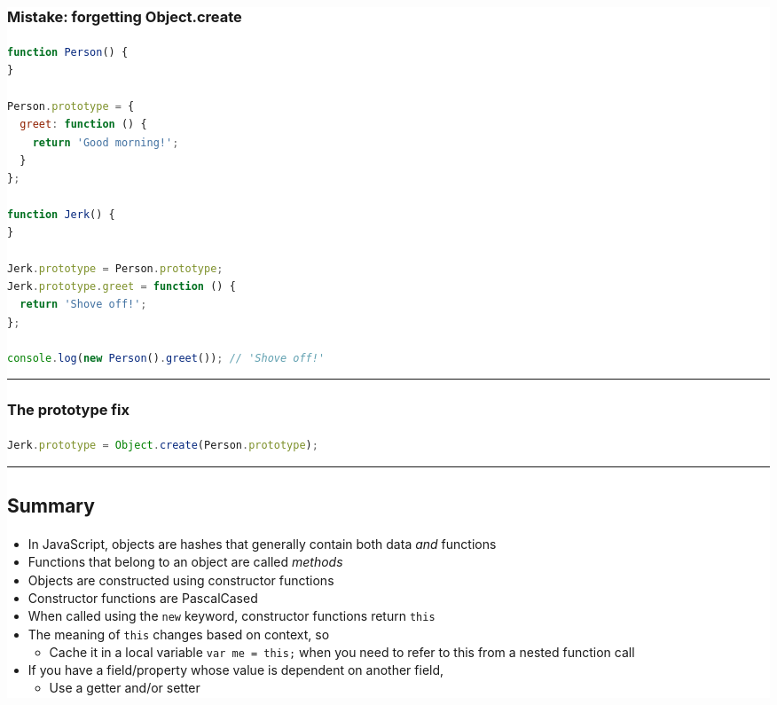### Mistake: forgetting Object.create

```javascript
function Person() {
}

Person.prototype = {
  greet: function () {
    return 'Good morning!';
  }
};

function Jerk() {
}

Jerk.prototype = Person.prototype;
Jerk.prototype.greet = function () {
  return 'Shove off!';
};

console.log(new Person().greet()); // 'Shove off!'

```

---

### The prototype fix

```javascript
Jerk.prototype = Object.create(Person.prototype);
```

---

## Summary

- In JavaScript, objects are hashes that generally contain both data *and*
functions
- Functions that belong to an object are called *methods*
- Objects are constructed using constructor functions
- Constructor functions are PascalCased
- When called using the `new` keyword, constructor functions return `this`
- The meaning of `this` changes based on context, so
  - Cache it in a local variable `var me = this;` when you need to refer to
  this from a nested function call
- If you have a field/property whose value is dependent on another field,
  - Use a getter and/or setter
